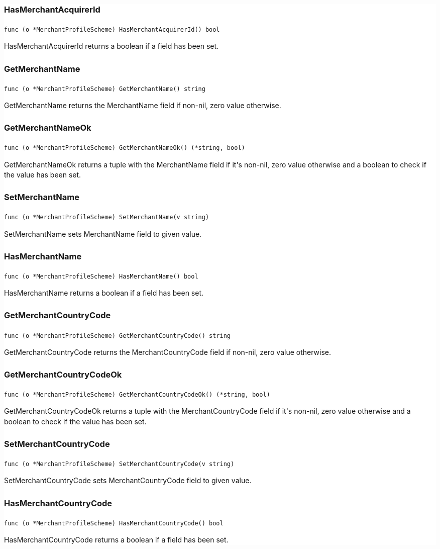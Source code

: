 ### HasMerchantAcquirerId

`func (o *MerchantProfileScheme) HasMerchantAcquirerId() bool`

HasMerchantAcquirerId returns a boolean if a field has been set.

### GetMerchantName

`func (o *MerchantProfileScheme) GetMerchantName() string`

GetMerchantName returns the MerchantName field if non-nil, zero value otherwise.

### GetMerchantNameOk

`func (o *MerchantProfileScheme) GetMerchantNameOk() (*string, bool)`

GetMerchantNameOk returns a tuple with the MerchantName field if it's non-nil, zero value otherwise
and a boolean to check if the value has been set.

### SetMerchantName

`func (o *MerchantProfileScheme) SetMerchantName(v string)`

SetMerchantName sets MerchantName field to given value.

### HasMerchantName

`func (o *MerchantProfileScheme) HasMerchantName() bool`

HasMerchantName returns a boolean if a field has been set.

### GetMerchantCountryCode

`func (o *MerchantProfileScheme) GetMerchantCountryCode() string`

GetMerchantCountryCode returns the MerchantCountryCode field if non-nil, zero value otherwise.

### GetMerchantCountryCodeOk

`func (o *MerchantProfileScheme) GetMerchantCountryCodeOk() (*string, bool)`

GetMerchantCountryCodeOk returns a tuple with the MerchantCountryCode field if it's non-nil, zero value otherwise
and a boolean to check if the value has been set.

### SetMerchantCountryCode

`func (o *MerchantProfileScheme) SetMerchantCountryCode(v string)`

SetMerchantCountryCode sets MerchantCountryCode field to given value.

### HasMerchantCountryCode

`func (o *MerchantProfileScheme) HasMerchantCountryCode() bool`

HasMerchantCountryCode returns a boolean if a field has been set.
